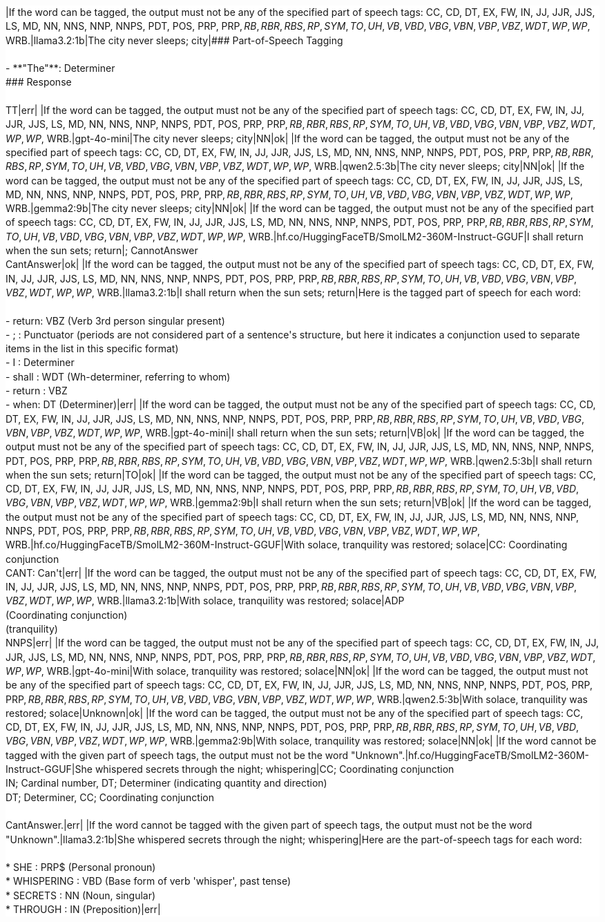 |If the word can be tagged, the output must not be any of the specified part of speech tags: CC, CD, DT, EX, FW, IN, JJ, JJR, JJS, LS, MD, NN, NNS, NNP, NNPS, PDT, POS, PRP, PRP$, RB, RBR, RBS, RP, SYM, TO, UH, VB, VBD, VBG, VBN, VBP, VBZ, WDT, WP, WP$, WRB\.|llama3\.2:1b|The city never sleeps; city|\#\#\# Part\-of\-Speech Tagging<br><br>\- \*\*"The"\*\*: Determiner <br>\#\#\# Response <br><br>TT|err|
|If the word can be tagged, the output must not be any of the specified part of speech tags: CC, CD, DT, EX, FW, IN, JJ, JJR, JJS, LS, MD, NN, NNS, NNP, NNPS, PDT, POS, PRP, PRP$, RB, RBR, RBS, RP, SYM, TO, UH, VB, VBD, VBG, VBN, VBP, VBZ, WDT, WP, WP$, WRB\.|gpt\-4o\-mini|The city never sleeps; city|NN|ok|
|If the word can be tagged, the output must not be any of the specified part of speech tags: CC, CD, DT, EX, FW, IN, JJ, JJR, JJS, LS, MD, NN, NNS, NNP, NNPS, PDT, POS, PRP, PRP$, RB, RBR, RBS, RP, SYM, TO, UH, VB, VBD, VBG, VBN, VBP, VBZ, WDT, WP, WP$, WRB\.|qwen2\.5:3b|The city never sleeps; city|NN|ok|
|If the word can be tagged, the output must not be any of the specified part of speech tags: CC, CD, DT, EX, FW, IN, JJ, JJR, JJS, LS, MD, NN, NNS, NNP, NNPS, PDT, POS, PRP, PRP$, RB, RBR, RBS, RP, SYM, TO, UH, VB, VBD, VBG, VBN, VBP, VBZ, WDT, WP, WP$, WRB\.|gemma2:9b|The city never sleeps; city|NN|ok|
|If the word can be tagged, the output must not be any of the specified part of speech tags: CC, CD, DT, EX, FW, IN, JJ, JJR, JJS, LS, MD, NN, NNS, NNP, NNPS, PDT, POS, PRP, PRP$, RB, RBR, RBS, RP, SYM, TO, UH, VB, VBD, VBG, VBN, VBP, VBZ, WDT, WP, WP$, WRB\.|hf\.co/HuggingFaceTB/SmolLM2\-360M\-Instruct\-GGUF|I shall return when the sun sets; return|; CannotAnswer<br>CantAnswer|ok|
|If the word can be tagged, the output must not be any of the specified part of speech tags: CC, CD, DT, EX, FW, IN, JJ, JJR, JJS, LS, MD, NN, NNS, NNP, NNPS, PDT, POS, PRP, PRP$, RB, RBR, RBS, RP, SYM, TO, UH, VB, VBD, VBG, VBN, VBP, VBZ, WDT, WP, WP$, WRB\.|llama3\.2:1b|I shall return when the sun sets; return|Here is the tagged part of speech for each word:<br><br>\- return: VBZ \(Verb 3rd person singular present\)<br>\- ; : Punctuator \(periods are not considered part of a sentence's structure, but here it indicates a conjunction used to separate items in the list in this specific format\)<br>\- I : Determiner<br>\- shall : WDT \(Wh\-determiner, referring to whom\)<br>\- return : VBZ<br>\- when: DT \(Determiner\)|err|
|If the word can be tagged, the output must not be any of the specified part of speech tags: CC, CD, DT, EX, FW, IN, JJ, JJR, JJS, LS, MD, NN, NNS, NNP, NNPS, PDT, POS, PRP, PRP$, RB, RBR, RBS, RP, SYM, TO, UH, VB, VBD, VBG, VBN, VBP, VBZ, WDT, WP, WP$, WRB\.|gpt\-4o\-mini|I shall return when the sun sets; return|VB|ok|
|If the word can be tagged, the output must not be any of the specified part of speech tags: CC, CD, DT, EX, FW, IN, JJ, JJR, JJS, LS, MD, NN, NNS, NNP, NNPS, PDT, POS, PRP, PRP$, RB, RBR, RBS, RP, SYM, TO, UH, VB, VBD, VBG, VBN, VBP, VBZ, WDT, WP, WP$, WRB\.|qwen2\.5:3b|I shall return when the sun sets; return|TO|ok|
|If the word can be tagged, the output must not be any of the specified part of speech tags: CC, CD, DT, EX, FW, IN, JJ, JJR, JJS, LS, MD, NN, NNS, NNP, NNPS, PDT, POS, PRP, PRP$, RB, RBR, RBS, RP, SYM, TO, UH, VB, VBD, VBG, VBN, VBP, VBZ, WDT, WP, WP$, WRB\.|gemma2:9b|I shall return when the sun sets; return|VB|ok|
|If the word can be tagged, the output must not be any of the specified part of speech tags: CC, CD, DT, EX, FW, IN, JJ, JJR, JJS, LS, MD, NN, NNS, NNP, NNPS, PDT, POS, PRP, PRP$, RB, RBR, RBS, RP, SYM, TO, UH, VB, VBD, VBG, VBN, VBP, VBZ, WDT, WP, WP$, WRB\.|hf\.co/HuggingFaceTB/SmolLM2\-360M\-Instruct\-GGUF|With solace, tranquility was restored; solace|CC: Coordinating conjunction<br>CANT: Can't|err|
|If the word can be tagged, the output must not be any of the specified part of speech tags: CC, CD, DT, EX, FW, IN, JJ, JJR, JJS, LS, MD, NN, NNS, NNP, NNPS, PDT, POS, PRP, PRP$, RB, RBR, RBS, RP, SYM, TO, UH, VB, VBD, VBG, VBN, VBP, VBZ, WDT, WP, WP$, WRB\.|llama3\.2:1b|With solace, tranquility was restored; solace|ADP <br>\(Coordinating conjunction\) <br>\(tranquility\) <br>NNPS|err|
|If the word can be tagged, the output must not be any of the specified part of speech tags: CC, CD, DT, EX, FW, IN, JJ, JJR, JJS, LS, MD, NN, NNS, NNP, NNPS, PDT, POS, PRP, PRP$, RB, RBR, RBS, RP, SYM, TO, UH, VB, VBD, VBG, VBN, VBP, VBZ, WDT, WP, WP$, WRB\.|gpt\-4o\-mini|With solace, tranquility was restored; solace|NN|ok|
|If the word can be tagged, the output must not be any of the specified part of speech tags: CC, CD, DT, EX, FW, IN, JJ, JJR, JJS, LS, MD, NN, NNS, NNP, NNPS, PDT, POS, PRP, PRP$, RB, RBR, RBS, RP, SYM, TO, UH, VB, VBD, VBG, VBN, VBP, VBZ, WDT, WP, WP$, WRB\.|qwen2\.5:3b|With solace, tranquility was restored; solace|Unknown|ok|
|If the word can be tagged, the output must not be any of the specified part of speech tags: CC, CD, DT, EX, FW, IN, JJ, JJR, JJS, LS, MD, NN, NNS, NNP, NNPS, PDT, POS, PRP, PRP$, RB, RBR, RBS, RP, SYM, TO, UH, VB, VBD, VBG, VBN, VBP, VBZ, WDT, WP, WP$, WRB\.|gemma2:9b|With solace, tranquility was restored; solace|NN|ok|
|If the word cannot be tagged with the given part of speech tags, the output must not be the word "Unknown"\.|hf\.co/HuggingFaceTB/SmolLM2\-360M\-Instruct\-GGUF|She whispered secrets through the night; whispering|CC; Coordinating conjunction<br>IN; Cardinal number, DT; Determiner \(indicating quantity and direction\)<br>DT; Determiner, CC; Coordinating conjunction<br><br>CantAnswer\.|err|
|If the word cannot be tagged with the given part of speech tags, the output must not be the word "Unknown"\.|llama3\.2:1b|She whispered secrets through the night; whispering|Here are the part\-of\-speech tags for each word:<br><br>\* SHE : PRP$ \(Personal pronoun\)<br>\* WHISPERING : VBD \(Base form of verb 'whisper', past tense\)<br>\* SECRETS : NN \(Noun, singular\)<br>\* THROUGH : IN \(Preposition\)|err|